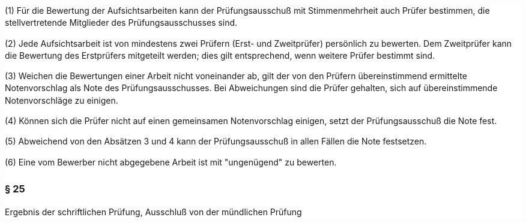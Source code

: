 <div class="jurAbsatz">

(1) Für die Bewertung der Aufsichtsarbeiten kann der Prüfungsausschuß
mit Stimmenmehrheit auch Prüfer bestimmen, die stellvertretende
Mitglieder des Prüfungsausschusses sind.

</div>

<div class="jurAbsatz">

(2) Jede Aufsichtsarbeit ist von mindestens zwei Prüfern (Erst- und
Zweitprüfer) persönlich zu bewerten. Dem Zweitprüfer kann die Bewertung
des Erstprüfers mitgeteilt werden; dies gilt entsprechend, wenn weitere
Prüfer bestimmt sind.

</div>

<div class="jurAbsatz">

(3) Weichen die Bewertungen einer Arbeit nicht voneinander ab, gilt der
von den Prüfern übereinstimmend ermittelte Notenvorschlag als Note des
Prüfungsausschusses. Bei Abweichungen sind die Prüfer gehalten, sich auf
übereinstimmende Notenvorschläge zu einigen.

</div>

<div class="jurAbsatz">

(4) Können sich die Prüfer nicht auf einen gemeinsamen Notenvorschlag
einigen, setzt der Prüfungsausschuß die Note fest.

</div>

<div class="jurAbsatz">

(5) Abweichend von den Absätzen 3 und 4 kann der Prüfungsausschuß in
allen Fällen die Note festsetzen.

</div>

<div class="jurAbsatz">

(6) Eine vom Bewerber nicht abgegebene Arbeit ist mit "ungenügend" zu
bewerten.

</div>

</div>

</div>

</div>

<span id="BJNR019220979BJNE003204140.html"></span>

### § 25  
Ergebnis der schriftlichen Prüfung, Ausschluß von der mündlichen Prüfung

<div>

<div class="jnhtml">
